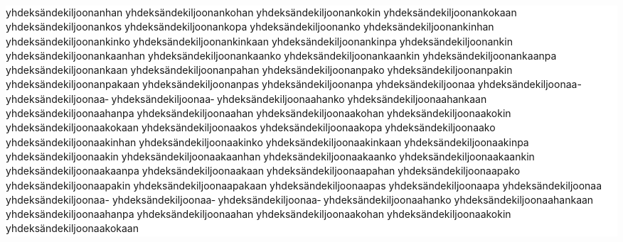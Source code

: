 yhdeksändekiljoonanhan
yhdeksändekiljoonankohan
yhdeksändekiljoonankokin
yhdeksändekiljoonankokaan
yhdeksändekiljoonankos
yhdeksändekiljoonankopa
yhdeksändekiljoonanko
yhdeksändekiljoonankinhan
yhdeksändekiljoonankinko
yhdeksändekiljoonankinkaan
yhdeksändekiljoonankinpa
yhdeksändekiljoonankin
yhdeksändekiljoonankaanhan
yhdeksändekiljoonankaanko
yhdeksändekiljoonankaankin
yhdeksändekiljoonankaanpa
yhdeksändekiljoonankaan
yhdeksändekiljoonanpahan
yhdeksändekiljoonanpako
yhdeksändekiljoonanpakin
yhdeksändekiljoonanpakaan
yhdeksändekiljoonanpas
yhdeksändekiljoonanpa
yhdeksändekiljoonaa
yhdeksändekiljoonaa-
yhdeksändekiljoonaa‐
yhdeksändekiljoonaa‑
yhdeksändekiljoonaahanko
yhdeksändekiljoonaahankaan
yhdeksändekiljoonaahanpa
yhdeksändekiljoonaahan
yhdeksändekiljoonaakohan
yhdeksändekiljoonaakokin
yhdeksändekiljoonaakokaan
yhdeksändekiljoonaakos
yhdeksändekiljoonaakopa
yhdeksändekiljoonaako
yhdeksändekiljoonaakinhan
yhdeksändekiljoonaakinko
yhdeksändekiljoonaakinkaan
yhdeksändekiljoonaakinpa
yhdeksändekiljoonaakin
yhdeksändekiljoonaakaanhan
yhdeksändekiljoonaakaanko
yhdeksändekiljoonaakaankin
yhdeksändekiljoonaakaanpa
yhdeksändekiljoonaakaan
yhdeksändekiljoonaapahan
yhdeksändekiljoonaapako
yhdeksändekiljoonaapakin
yhdeksändekiljoonaapakaan
yhdeksändekiljoonaapas
yhdeksändekiljoonaapa
yhdeksändekiljoonaa
yhdeksändekiljoonaa-
yhdeksändekiljoonaa‐
yhdeksändekiljoonaa‑
yhdeksändekiljoonaahanko
yhdeksändekiljoonaahankaan
yhdeksändekiljoonaahanpa
yhdeksändekiljoonaahan
yhdeksändekiljoonaakohan
yhdeksändekiljoonaakokin
yhdeksändekiljoonaakokaan
